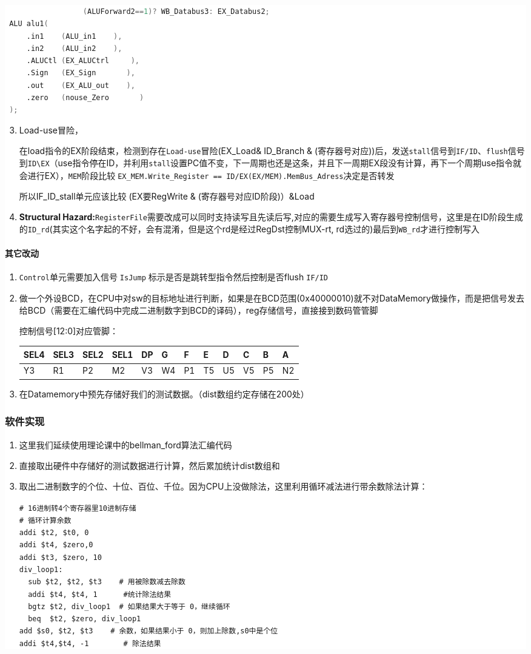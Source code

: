    ```verilog
   					 (ALUForward2==1)? WB_Databus3:	EX_Databus2;
   	ALU alu1(
   		.in1    (ALU_in1    ), 
   		.in2    (ALU_in2    ), 
   		.ALUCtl (EX_ALUCtrl     ), 
   		.Sign   (EX_Sign       ), 
   		.out    (EX_ALU_out    ), 
   		.zero   (nouse_Zero       )
   	);
   ```

   

3. Load-use冒险， 

   在load指令的EX阶段结束，检测到存在`Load-use`冒险(EX_Load& ID_Branch & (寄存器号对应))后，发送`stall`信号到`IF/ID`、`flush`信号到`ID\EX`（use指令停在ID，并利用`stall`设置PC值不变，下一周期也还是这条，并且下一周期EX段没有计算，再下一个周期use指令就会进行EX），`MEM`阶段比较 `EX_MEM.Write_Register == ID/EX(EX/MEM).MemBus_Adress`决定是否转发

   所以IF_ID_stall单元应该比较 (EX要RegWrite & (寄存器号对应ID阶段)）&Load

4. **Structural Hazard:**`RegisterFile`需要改成可以同时支持读写且先读后写,对应的需要生成写入寄存器号控制信号，这里是在ID阶段生成的`ID_rd`(其实这个名字起的不好，会有混淆，但是这个rd是经过RegDst控制MUX-rt, rd选过的)最后到`WB_rd`才进行控制写入

#### 其它改动

1. `Control`单元需要加入信号 `IsJump` 标示是否是跳转型指令然后控制是否flush `IF/ID`

   

2. 做一个外设BCD，在CPU中对sw的目标地址进行判断，如果是在BCD范围(0x40000010)就不对DataMemory做操作，而是把信号发去给BCD（需要在汇编代码中完成二进制数字到BCD的译码），reg存储信号，直接接到数码管管脚

   控制信号[12:0]对应管脚：

   | SEL4 | SEL3 | SEL2 | SEL1 | DP   | G    | F    | E    | D    | C    | B    | A    |
   | ---- | ---- | ---- | ---- | ---- | ---- | ---- | ---- | ---- | ---- | ---- | ---- |
   | Y3   | R1   | P2   | M2   | V3   | W4   | P1   | T5   | U5   | V5   | P5   | N2   |

   

3. 在Datamemory中预先存储好我们的测试数据。（dist数组约定存储在200处）



### 软件实现

1. 这里我们延续使用理论课中的bellman_ford算法汇编代码

2. 直接取出硬件中存储好的测试数据进行计算，然后累加统计dist数组和

3. 取出二进制数字的个位、十位、百位、千位。因为CPU上没做除法，这里利用循环减法进行带余数除法计算：

   ```assembly
   # 16进制转4个寄存器里10进制存储
   # 循环计算余数
   addi $t2, $t0, 0    
   addi $t4, $zero,0
   addi $t3, $zero, 10
   div_loop1:
     sub $t2, $t2, $t3    # 用被除数减去除数
     addi $t4, $t4, 1      #统计除法结果
     bgtz $t2, div_loop1  # 如果结果大于等于 0，继续循环
     beq  $t2, $zero, div_loop1
   add $s0, $t2, $t3    # 余数，如果结果小于 0，则加上除数,s0中是个位
   addi $t4,$t4, -1        # 除法结果
   ```
